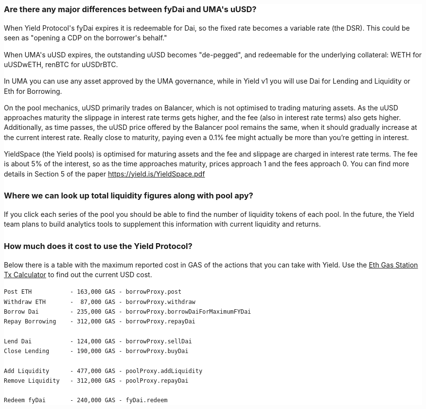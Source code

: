 ### Are there any major differences between fyDai and UMA's uUSD?

When Yield Protocol's fyDai expires it is redeemable for Dai, so the fixed rate becomes a variable rate (the DSR). This could be seen as "opening a CDP on the borrower's behalf."

When UMA's uUSD expires, the outstanding uUSD becomes "de-pegged", and redeemable for the underlying collateral: WETH for uUSDwETH, renBTC for uUSDrBTC.

In UMA you can use any asset approved by the UMA governance, while in Yield v1 you will use Dai for Lending and Liquidity or Eth for Borrowing.

On the pool mechanics, uUSD primarily trades on Balancer, which is not optimised to trading maturing assets.
As the uUSD approaches maturity the slippage in interest rate terms gets higher, and the fee (also in interest rate terms)
also gets higher. Additionally, as time passes, the uUSD price offered by the Balancer pool remains the same, when it should
gradually increase at the current interest rate. Really close to maturity, paying even a 0.1% fee might actually be more
than you’re getting in interest.

YieldSpace (the Yield pools) is optimised for maturing assets and the fee and slippage are charged in interest rate terms. The fee is about 5% of the interest, so as the time approaches maturity, prices approach 1 and the fees approach 0. You can find more details in Section 5 of the paper https://yield.is/YieldSpace.pdf

### Where we can look up total liquidity figures along with pool apy?
If you click each series of the pool you should be able to find the number of liquidity tokens of each pool. In the future, the Yield team plans to build analytics tools to supplement this information with current liquidity and returns.

### How much does it cost to use the Yield Protocol?
Below there is a table with the maximum reported cost in GAS of the actions that you can take with Yield. Use the [Eth Gas Station Tx Calculator](https://ethgasstation.info/calculatorTxV.php) to find out the current USD cost.

```
Post ETH           - 163,000 GAS - borrowProxy.post
Withdraw ETH       -  87,000 GAS - borrowProxy.withdraw
Borrow Dai         - 235,000 GAS - borrowProxy.borrowDaiForMaximumFYDai
Repay Borrowing    - 312,000 GAS - borrowProxy.repayDai

Lend Dai           - 124,000 GAS - borrowProxy.sellDai
Close Lending      - 190,000 GAS - borrowProxy.buyDai

Add Liquidity      - 477,000 GAS - poolProxy.addLiquidity
Remove Liquidity   - 312,000 GAS - poolProxy.repayDai

Redeem fyDai       - 240,000 GAS - fyDai.redeem
```
